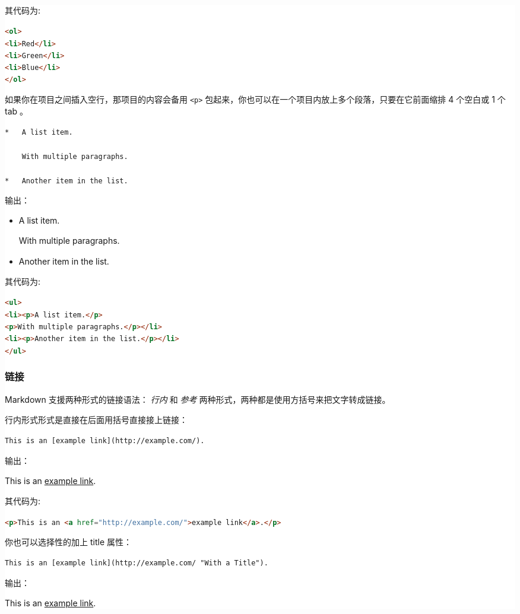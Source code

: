 其代码为:

```html
<ol>
<li>Red</li>
<li>Green</li>
<li>Blue</li>
</ol>
```

如果你在项目之间插入空行，那项目的内容会备用 `<p>` 包起来，你也可以在一个项目内放上多个段落，只要在它前面缩排 4 个空白或 1 个 tab 。

    *   A list item.
    
        With multiple paragraphs.

    *   Another item in the list.

输出：

*   A list item.

    With multiple paragraphs.

*   Another item in the list.

其代码为:

```html
<ul>
<li><p>A list item.</p>
<p>With multiple paragraphs.</p></li>
<li><p>Another item in the list.</p></li>
</ul>
```

### 链接 ###

Markdown 支援两种形式的链接语法： *行内* 和 *参考* 两种形式，两种都是使用方括号来把文字转成链接。

行内形式形式是直接在后面用括号直接接上链接：

    This is an [example link](http://example.com/).

输出：

This is an [example link](http://example.com/).

其代码为:

```html
<p>This is an <a href="http://example.com/">example link</a>.</p>
```

你也可以选择性的加上 title 属性：

    This is an [example link](http://example.com/ "With a Title").

输出：

This is an [example link](http://example.com/ "With a Title").
